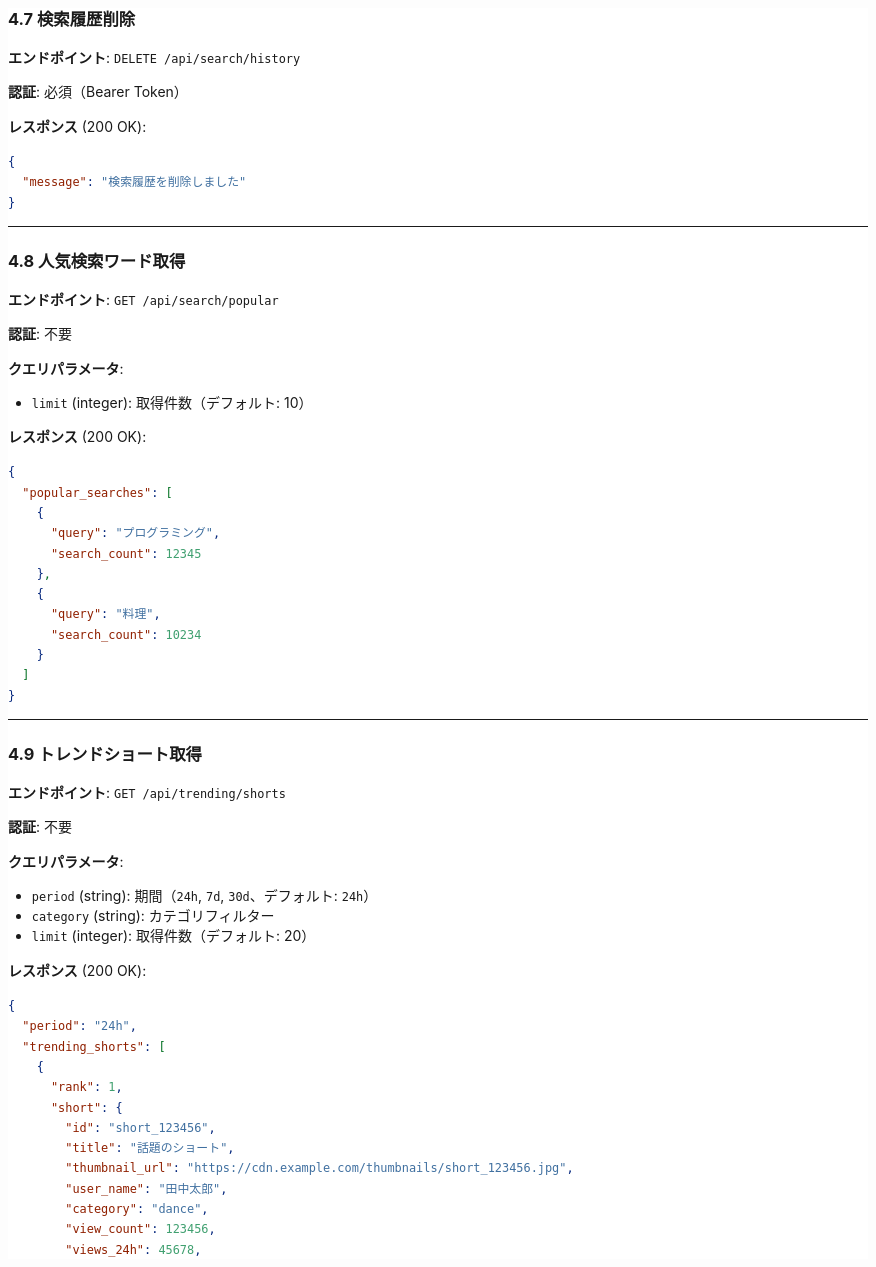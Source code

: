 
### 4.7 検索履歴削除

**エンドポイント**: `DELETE /api/search/history`

**認証**: 必須（Bearer Token）

**レスポンス** (200 OK):
```json
{
  "message": "検索履歴を削除しました"
}
```

---

### 4.8 人気検索ワード取得

**エンドポイント**: `GET /api/search/popular`

**認証**: 不要

**クエリパラメータ**:
- `limit` (integer): 取得件数（デフォルト: 10）

**レスポンス** (200 OK):
```json
{
  "popular_searches": [
    {
      "query": "プログラミング",
      "search_count": 12345
    },
    {
      "query": "料理",
      "search_count": 10234
    }
  ]
}
```

---

### 4.9 トレンドショート取得

**エンドポイント**: `GET /api/trending/shorts`

**認証**: 不要

**クエリパラメータ**:
- `period` (string): 期間（`24h`, `7d`, `30d`、デフォルト: `24h`）
- `category` (string): カテゴリフィルター
- `limit` (integer): 取得件数（デフォルト: 20）

**レスポンス** (200 OK):
```json
{
  "period": "24h",
  "trending_shorts": [
    {
      "rank": 1,
      "short": {
        "id": "short_123456",
        "title": "話題のショート",
        "thumbnail_url": "https://cdn.example.com/thumbnails/short_123456.jpg",
        "user_name": "田中太郎",
        "category": "dance",
        "view_count": 123456,
        "views_24h": 45678,
```